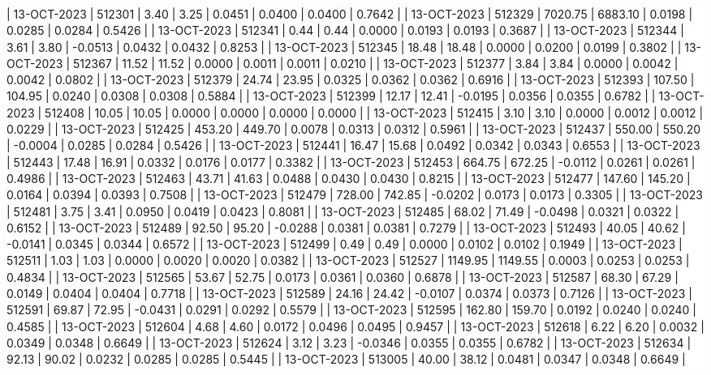 | 13-OCT-2023 | 512301 | 3.40 | 3.25 | 0.0451 | 0.0400 | 0.0400 | 0.7642 |
| 13-OCT-2023 | 512329 | 7020.75 | 6883.10 | 0.0198 | 0.0285 | 0.0284 | 0.5426 |
| 13-OCT-2023 | 512341 | 0.44 | 0.44 | 0.0000 | 0.0193 | 0.0193 | 0.3687 |
| 13-OCT-2023 | 512344 | 3.61 | 3.80 | -0.0513 | 0.0432 | 0.0432 | 0.8253 |
| 13-OCT-2023 | 512345 | 18.48 | 18.48 | 0.0000 | 0.0200 | 0.0199 | 0.3802 |
| 13-OCT-2023 | 512367 | 11.52 | 11.52 | 0.0000 | 0.0011 | 0.0011 | 0.0210 |
| 13-OCT-2023 | 512377 | 3.84 | 3.84 | 0.0000 | 0.0042 | 0.0042 | 0.0802 |
| 13-OCT-2023 | 512379 | 24.74 | 23.95 | 0.0325 | 0.0362 | 0.0362 | 0.6916 |
| 13-OCT-2023 | 512393 | 107.50 | 104.95 | 0.0240 | 0.0308 | 0.0308 | 0.5884 |
| 13-OCT-2023 | 512399 | 12.17 | 12.41 | -0.0195 | 0.0356 | 0.0355 | 0.6782 |
| 13-OCT-2023 | 512408 | 10.05 | 10.05 | 0.0000 | 0.0000 | 0.0000 | 0.0000 |
| 13-OCT-2023 | 512415 | 3.10 | 3.10 | 0.0000 | 0.0012 | 0.0012 | 0.0229 |
| 13-OCT-2023 | 512425 | 453.20 | 449.70 | 0.0078 | 0.0313 | 0.0312 | 0.5961 |
| 13-OCT-2023 | 512437 | 550.00 | 550.20 | -0.0004 | 0.0285 | 0.0284 | 0.5426 |
| 13-OCT-2023 | 512441 | 16.47 | 15.68 | 0.0492 | 0.0342 | 0.0343 | 0.6553 |
| 13-OCT-2023 | 512443 | 17.48 | 16.91 | 0.0332 | 0.0176 | 0.0177 | 0.3382 |
| 13-OCT-2023 | 512453 | 664.75 | 672.25 | -0.0112 | 0.0261 | 0.0261 | 0.4986 |
| 13-OCT-2023 | 512463 | 43.71 | 41.63 | 0.0488 | 0.0430 | 0.0430 | 0.8215 |
| 13-OCT-2023 | 512477 | 147.60 | 145.20 | 0.0164 | 0.0394 | 0.0393 | 0.7508 |
| 13-OCT-2023 | 512479 | 728.00 | 742.85 | -0.0202 | 0.0173 | 0.0173 | 0.3305 |
| 13-OCT-2023 | 512481 | 3.75 | 3.41 | 0.0950 | 0.0419 | 0.0423 | 0.8081 |
| 13-OCT-2023 | 512485 | 68.02 | 71.49 | -0.0498 | 0.0321 | 0.0322 | 0.6152 |
| 13-OCT-2023 | 512489 | 92.50 | 95.20 | -0.0288 | 0.0381 | 0.0381 | 0.7279 |
| 13-OCT-2023 | 512493 | 40.05 | 40.62 | -0.0141 | 0.0345 | 0.0344 | 0.6572 |
| 13-OCT-2023 | 512499 | 0.49 | 0.49 | 0.0000 | 0.0102 | 0.0102 | 0.1949 |
| 13-OCT-2023 | 512511 | 1.03 | 1.03 | 0.0000 | 0.0020 | 0.0020 | 0.0382 |
| 13-OCT-2023 | 512527 | 1149.95 | 1149.55 | 0.0003 | 0.0253 | 0.0253 | 0.4834 |
| 13-OCT-2023 | 512565 | 53.67 | 52.75 | 0.0173 | 0.0361 | 0.0360 | 0.6878 |
| 13-OCT-2023 | 512587 | 68.30 | 67.29 | 0.0149 | 0.0404 | 0.0404 | 0.7718 |
| 13-OCT-2023 | 512589 | 24.16 | 24.42 | -0.0107 | 0.0374 | 0.0373 | 0.7126 |
| 13-OCT-2023 | 512591 | 69.87 | 72.95 | -0.0431 | 0.0291 | 0.0292 | 0.5579 |
| 13-OCT-2023 | 512595 | 162.80 | 159.70 | 0.0192 | 0.0240 | 0.0240 | 0.4585 |
| 13-OCT-2023 | 512604 | 4.68 | 4.60 | 0.0172 | 0.0496 | 0.0495 | 0.9457 |
| 13-OCT-2023 | 512618 | 6.22 | 6.20 | 0.0032 | 0.0349 | 0.0348 | 0.6649 |
| 13-OCT-2023 | 512624 | 3.12 | 3.23 | -0.0346 | 0.0355 | 0.0355 | 0.6782 |
| 13-OCT-2023 | 512634 | 92.13 | 90.02 | 0.0232 | 0.0285 | 0.0285 | 0.5445 |
| 13-OCT-2023 | 513005 | 40.00 | 38.12 | 0.0481 | 0.0347 | 0.0348 | 0.6649 |